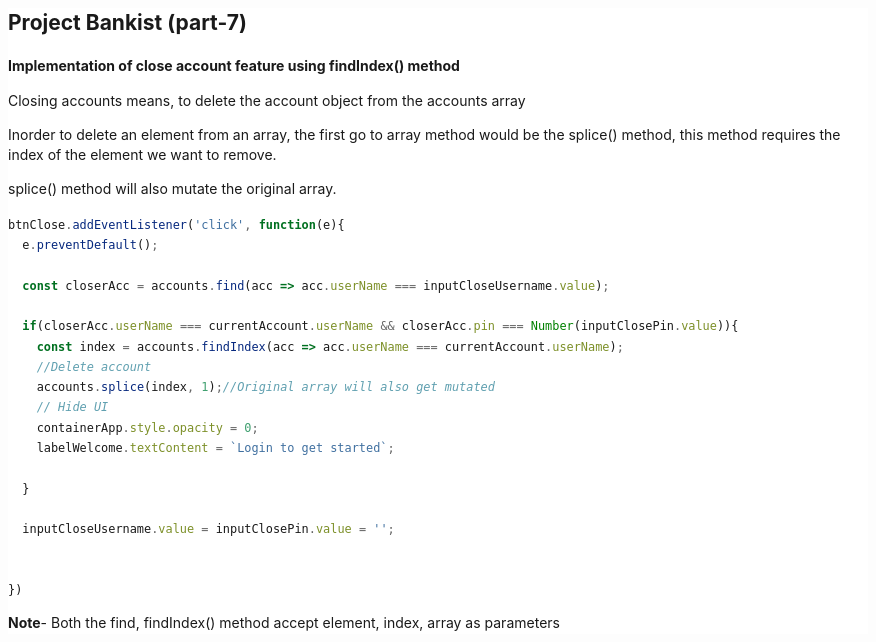 
## Project Bankist (part-7)

**Implementation of close account feature using findIndex() method**
 
 Closing accounts means, to delete the account object from the accounts array

 Inorder to delete an element from an array, the first go to array method would be the splice() method, this method requires the index of the element we want to remove.

 splice() method will also mutate the original array.


```js
btnClose.addEventListener('click', function(e){
  e.preventDefault();
  
  const closerAcc = accounts.find(acc => acc.userName === inputCloseUsername.value);
  
  if(closerAcc.userName === currentAccount.userName && closerAcc.pin === Number(inputClosePin.value)){    
    const index = accounts.findIndex(acc => acc.userName === currentAccount.userName);
    //Delete account
    accounts.splice(index, 1);//Original array will also get mutated
    // Hide UI
    containerApp.style.opacity = 0;
    labelWelcome.textContent = `Login to get started`;
      
  }

  inputCloseUsername.value = inputClosePin.value = '';
  

})

```

**Note**- Both the find, findIndex() method accept element, index, array as parameters

